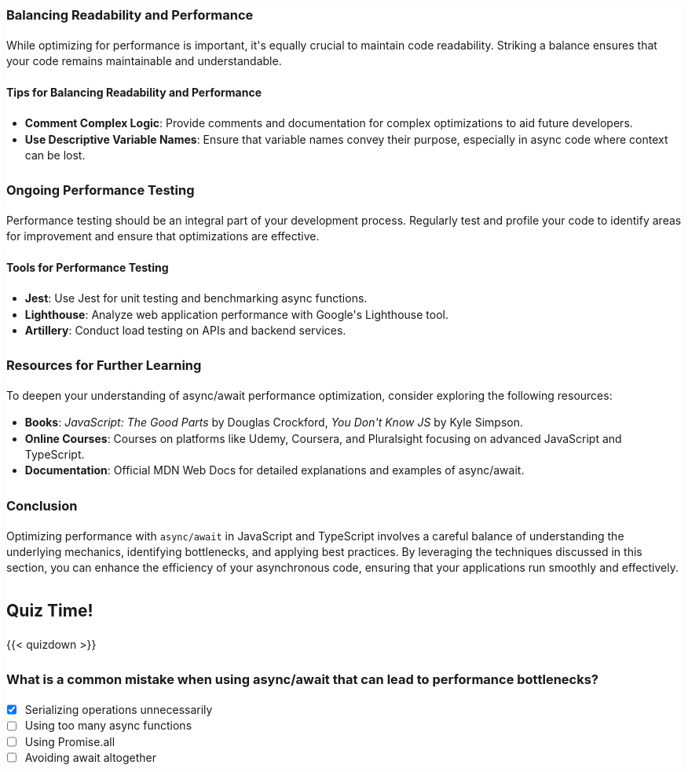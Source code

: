 ### Balancing Readability and Performance

While optimizing for performance is important, it's equally crucial to maintain code readability. Striking a balance ensures that your code remains maintainable and understandable.

#### Tips for Balancing Readability and Performance

- **Comment Complex Logic**: Provide comments and documentation for complex optimizations to aid future developers.
- **Use Descriptive Variable Names**: Ensure that variable names convey their purpose, especially in async code where context can be lost.

### Ongoing Performance Testing

Performance testing should be an integral part of your development process. Regularly test and profile your code to identify areas for improvement and ensure that optimizations are effective.

#### Tools for Performance Testing

- **Jest**: Use Jest for unit testing and benchmarking async functions.
- **Lighthouse**: Analyze web application performance with Google's Lighthouse tool.
- **Artillery**: Conduct load testing on APIs and backend services.

### Resources for Further Learning

To deepen your understanding of async/await performance optimization, consider exploring the following resources:

- **Books**: *JavaScript: The Good Parts* by Douglas Crockford, *You Don't Know JS* by Kyle Simpson.
- **Online Courses**: Courses on platforms like Udemy, Coursera, and Pluralsight focusing on advanced JavaScript and TypeScript.
- **Documentation**: Official MDN Web Docs for detailed explanations and examples of async/await.

### Conclusion

Optimizing performance with `async/await` in JavaScript and TypeScript involves a careful balance of understanding the underlying mechanics, identifying bottlenecks, and applying best practices. By leveraging the techniques discussed in this section, you can enhance the efficiency of your asynchronous code, ensuring that your applications run smoothly and effectively.

## Quiz Time!

{{< quizdown >}}

### What is a common mistake when using async/await that can lead to performance bottlenecks?

- [x] Serializing operations unnecessarily
- [ ] Using too many async functions
- [ ] Using Promise.all
- [ ] Avoiding await altogether

